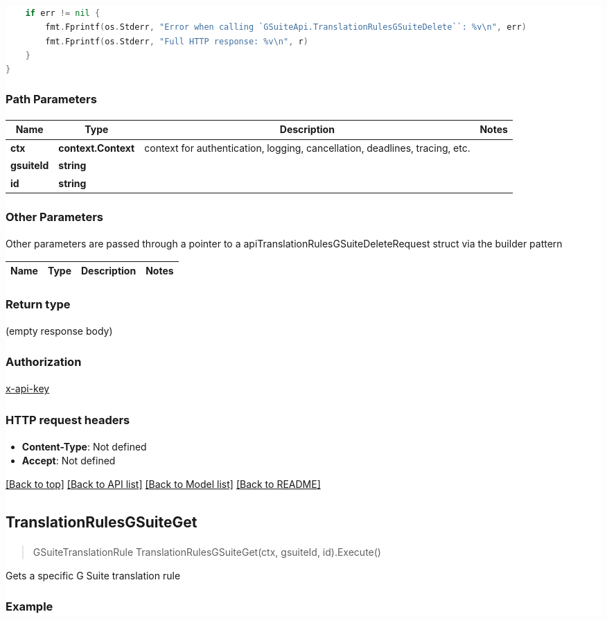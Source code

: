 ```go
    if err != nil {
        fmt.Fprintf(os.Stderr, "Error when calling `GSuiteApi.TranslationRulesGSuiteDelete``: %v\n", err)
        fmt.Fprintf(os.Stderr, "Full HTTP response: %v\n", r)
    }
}
```

### Path Parameters


Name | Type | Description  | Notes
------------- | ------------- | ------------- | -------------
**ctx** | **context.Context** | context for authentication, logging, cancellation, deadlines, tracing, etc.
**gsuiteId** | **string** |  | 
**id** | **string** |  | 

### Other Parameters

Other parameters are passed through a pointer to a apiTranslationRulesGSuiteDeleteRequest struct via the builder pattern


Name | Type | Description  | Notes
------------- | ------------- | ------------- | -------------



### Return type

 (empty response body)

### Authorization

[x-api-key](../README.md#x-api-key)

### HTTP request headers

- **Content-Type**: Not defined
- **Accept**: Not defined

[[Back to top]](#) [[Back to API list]](../README.md#documentation-for-api-endpoints)
[[Back to Model list]](../README.md#documentation-for-models)
[[Back to README]](../README.md)


## TranslationRulesGSuiteGet

> GSuiteTranslationRule TranslationRulesGSuiteGet(ctx, gsuiteId, id).Execute()

Gets a specific G Suite translation rule



### Example
